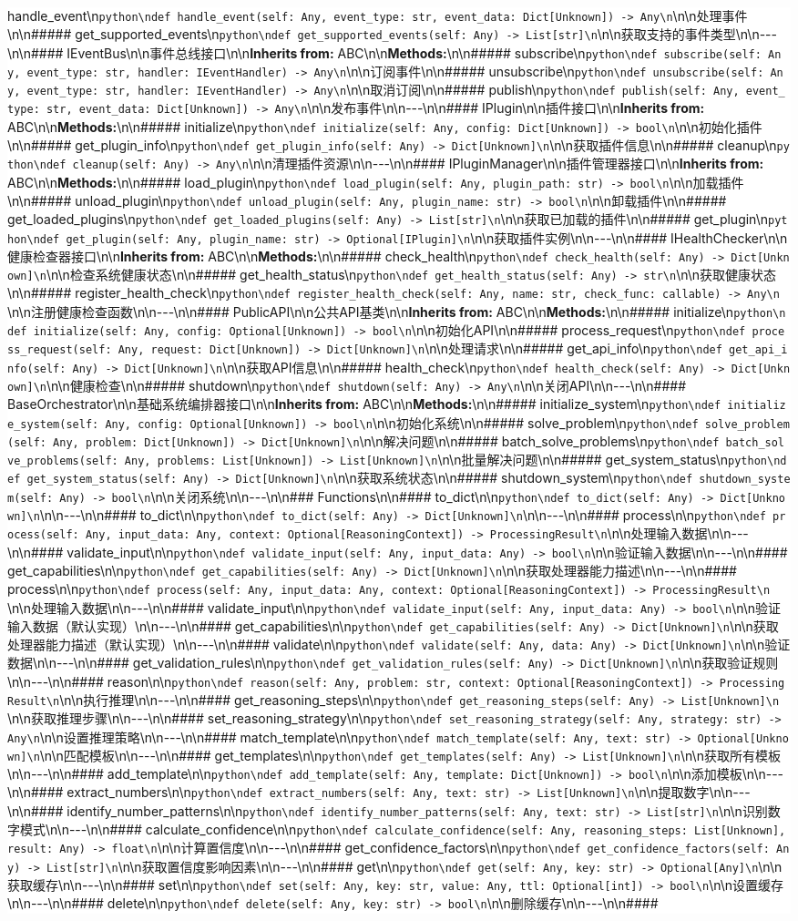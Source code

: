 handle_event\n```python\ndef handle_event(self: Any, event_type: str, event_data: Dict[Unknown]) -> Any\n```\n\n处理事件\n\n##### get_supported_events\n```python\ndef get_supported_events(self: Any) -> List[str]\n```\n\n获取支持的事件类型\n\n---\n\n#### IEventBus\n\n事件总线接口\n\n**Inherits from:** ABC\n\n**Methods:**\n\n##### subscribe\n```python\ndef subscribe(self: Any, event_type: str, handler: IEventHandler) -> Any\n```\n\n订阅事件\n\n##### unsubscribe\n```python\ndef unsubscribe(self: Any, event_type: str, handler: IEventHandler) -> Any\n```\n\n取消订阅\n\n##### publish\n```python\ndef publish(self: Any, event_type: str, event_data: Dict[Unknown]) -> Any\n```\n\n发布事件\n\n---\n\n#### IPlugin\n\n插件接口\n\n**Inherits from:** ABC\n\n**Methods:**\n\n##### initialize\n```python\ndef initialize(self: Any, config: Dict[Unknown]) -> bool\n```\n\n初始化插件\n\n##### get_plugin_info\n```python\ndef get_plugin_info(self: Any) -> Dict[Unknown]\n```\n\n获取插件信息\n\n##### cleanup\n```python\ndef cleanup(self: Any) -> Any\n```\n\n清理插件资源\n\n---\n\n#### IPluginManager\n\n插件管理器接口\n\n**Inherits from:** ABC\n\n**Methods:**\n\n##### load_plugin\n```python\ndef load_plugin(self: Any, plugin_path: str) -> bool\n```\n\n加载插件\n\n##### unload_plugin\n```python\ndef unload_plugin(self: Any, plugin_name: str) -> bool\n```\n\n卸载插件\n\n##### get_loaded_plugins\n```python\ndef get_loaded_plugins(self: Any) -> List[str]\n```\n\n获取已加载的插件\n\n##### get_plugin\n```python\ndef get_plugin(self: Any, plugin_name: str) -> Optional[IPlugin]\n```\n\n获取插件实例\n\n---\n\n#### IHealthChecker\n\n健康检查器接口\n\n**Inherits from:** ABC\n\n**Methods:**\n\n##### check_health\n```python\ndef check_health(self: Any) -> Dict[Unknown]\n```\n\n检查系统健康状态\n\n##### get_health_status\n```python\ndef get_health_status(self: Any) -> str\n```\n\n获取健康状态\n\n##### register_health_check\n```python\ndef register_health_check(self: Any, name: str, check_func: callable) -> Any\n```\n\n注册健康检查函数\n\n---\n\n#### PublicAPI\n\n公共API基类\n\n**Inherits from:** ABC\n\n**Methods:**\n\n##### initialize\n```python\ndef initialize(self: Any, config: Optional[Unknown]) -> bool\n```\n\n初始化API\n\n##### process_request\n```python\ndef process_request(self: Any, request: Dict[Unknown]) -> Dict[Unknown]\n```\n\n处理请求\n\n##### get_api_info\n```python\ndef get_api_info(self: Any) -> Dict[Unknown]\n```\n\n获取API信息\n\n##### health_check\n```python\ndef health_check(self: Any) -> Dict[Unknown]\n```\n\n健康检查\n\n##### shutdown\n```python\ndef shutdown(self: Any) -> Any\n```\n\n关闭API\n\n---\n\n#### BaseOrchestrator\n\n基础系统编排器接口\n\n**Inherits from:** ABC\n\n**Methods:**\n\n##### initialize_system\n```python\ndef initialize_system(self: Any, config: Optional[Unknown]) -> bool\n```\n\n初始化系统\n\n##### solve_problem\n```python\ndef solve_problem(self: Any, problem: Dict[Unknown]) -> Dict[Unknown]\n```\n\n解决问题\n\n##### batch_solve_problems\n```python\ndef batch_solve_problems(self: Any, problems: List[Unknown]) -> List[Unknown]\n```\n\n批量解决问题\n\n##### get_system_status\n```python\ndef get_system_status(self: Any) -> Dict[Unknown]\n```\n\n获取系统状态\n\n##### shutdown_system\n```python\ndef shutdown_system(self: Any) -> bool\n```\n\n关闭系统\n\n---\n\n### Functions\n\n#### to_dict\n\n```python\ndef to_dict(self: Any) -> Dict[Unknown]\n```\n\n---\n\n#### to_dict\n\n```python\ndef to_dict(self: Any) -> Dict[Unknown]\n```\n\n---\n\n#### process\n\n```python\ndef process(self: Any, input_data: Any, context: Optional[ReasoningContext]) -> ProcessingResult\n```\n\n处理输入数据\n\n---\n\n#### validate_input\n\n```python\ndef validate_input(self: Any, input_data: Any) -> bool\n```\n\n验证输入数据\n\n---\n\n#### get_capabilities\n\n```python\ndef get_capabilities(self: Any) -> Dict[Unknown]\n```\n\n获取处理器能力描述\n\n---\n\n#### process\n\n```python\ndef process(self: Any, input_data: Any, context: Optional[ReasoningContext]) -> ProcessingResult\n```\n\n处理输入数据\n\n---\n\n#### validate_input\n\n```python\ndef validate_input(self: Any, input_data: Any) -> bool\n```\n\n验证输入数据（默认实现）\n\n---\n\n#### get_capabilities\n\n```python\ndef get_capabilities(self: Any) -> Dict[Unknown]\n```\n\n获取处理器能力描述（默认实现）\n\n---\n\n#### validate\n\n```python\ndef validate(self: Any, data: Any) -> Dict[Unknown]\n```\n\n验证数据\n\n---\n\n#### get_validation_rules\n\n```python\ndef get_validation_rules(self: Any) -> Dict[Unknown]\n```\n\n获取验证规则\n\n---\n\n#### reason\n\n```python\ndef reason(self: Any, problem: str, context: Optional[ReasoningContext]) -> ProcessingResult\n```\n\n执行推理\n\n---\n\n#### get_reasoning_steps\n\n```python\ndef get_reasoning_steps(self: Any) -> List[Unknown]\n```\n\n获取推理步骤\n\n---\n\n#### set_reasoning_strategy\n\n```python\ndef set_reasoning_strategy(self: Any, strategy: str) -> Any\n```\n\n设置推理策略\n\n---\n\n#### match_template\n\n```python\ndef match_template(self: Any, text: str) -> Optional[Unknown]\n```\n\n匹配模板\n\n---\n\n#### get_templates\n\n```python\ndef get_templates(self: Any) -> List[Unknown]\n```\n\n获取所有模板\n\n---\n\n#### add_template\n\n```python\ndef add_template(self: Any, template: Dict[Unknown]) -> bool\n```\n\n添加模板\n\n---\n\n#### extract_numbers\n\n```python\ndef extract_numbers(self: Any, text: str) -> List[Unknown]\n```\n\n提取数字\n\n---\n\n#### identify_number_patterns\n\n```python\ndef identify_number_patterns(self: Any, text: str) -> List[str]\n```\n\n识别数字模式\n\n---\n\n#### calculate_confidence\n\n```python\ndef calculate_confidence(self: Any, reasoning_steps: List[Unknown], result: Any) -> float\n```\n\n计算置信度\n\n---\n\n#### get_confidence_factors\n\n```python\ndef get_confidence_factors(self: Any) -> List[str]\n```\n\n获取置信度影响因素\n\n---\n\n#### get\n\n```python\ndef get(self: Any, key: str) -> Optional[Any]\n```\n\n获取缓存\n\n---\n\n#### set\n\n```python\ndef set(self: Any, key: str, value: Any, ttl: Optional[int]) -> bool\n```\n\n设置缓存\n\n---\n\n#### delete\n\n```python\ndef delete(self: Any, key: str) -> bool\n```\n\n删除缓存\n\n---\n\n####